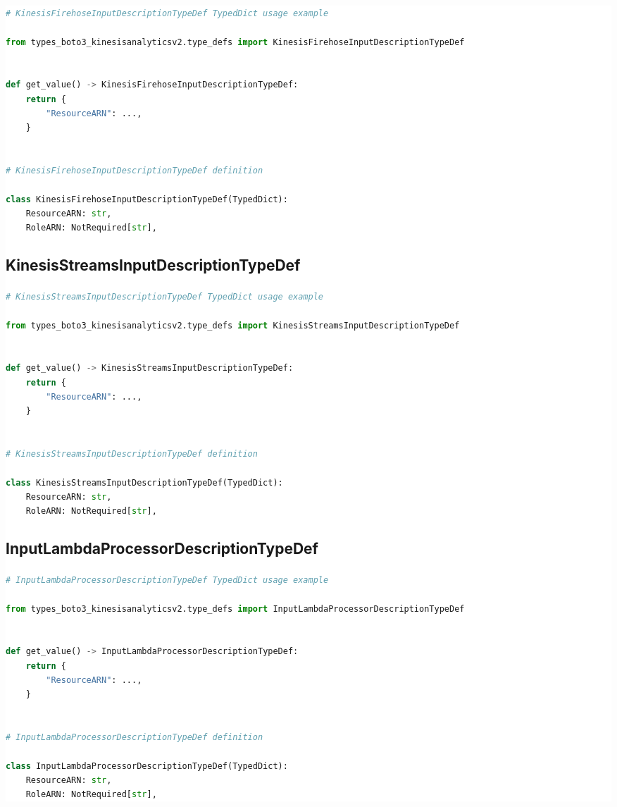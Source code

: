 ```python
# KinesisFirehoseInputDescriptionTypeDef TypedDict usage example

from types_boto3_kinesisanalyticsv2.type_defs import KinesisFirehoseInputDescriptionTypeDef


def get_value() -> KinesisFirehoseInputDescriptionTypeDef:
    return {
        "ResourceARN": ...,
    }


# KinesisFirehoseInputDescriptionTypeDef definition

class KinesisFirehoseInputDescriptionTypeDef(TypedDict):
    ResourceARN: str,
    RoleARN: NotRequired[str],
```


## KinesisStreamsInputDescriptionTypeDef

```python
# KinesisStreamsInputDescriptionTypeDef TypedDict usage example

from types_boto3_kinesisanalyticsv2.type_defs import KinesisStreamsInputDescriptionTypeDef


def get_value() -> KinesisStreamsInputDescriptionTypeDef:
    return {
        "ResourceARN": ...,
    }


# KinesisStreamsInputDescriptionTypeDef definition

class KinesisStreamsInputDescriptionTypeDef(TypedDict):
    ResourceARN: str,
    RoleARN: NotRequired[str],
```


## InputLambdaProcessorDescriptionTypeDef

```python
# InputLambdaProcessorDescriptionTypeDef TypedDict usage example

from types_boto3_kinesisanalyticsv2.type_defs import InputLambdaProcessorDescriptionTypeDef


def get_value() -> InputLambdaProcessorDescriptionTypeDef:
    return {
        "ResourceARN": ...,
    }


# InputLambdaProcessorDescriptionTypeDef definition

class InputLambdaProcessorDescriptionTypeDef(TypedDict):
    ResourceARN: str,
    RoleARN: NotRequired[str],
```

